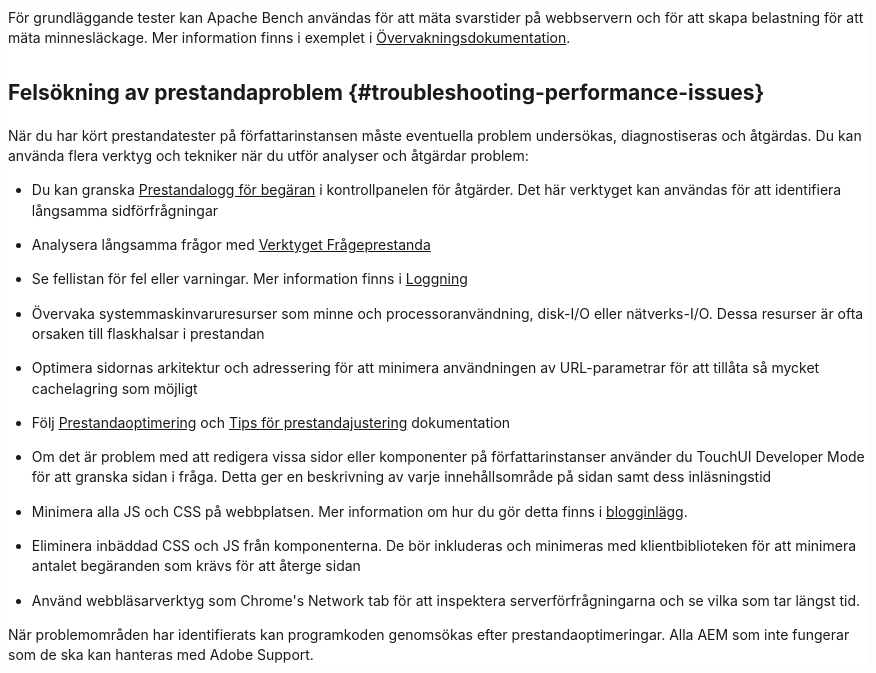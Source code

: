För grundläggande tester kan Apache Bench användas för att mäta svarstider på webbservern och för att skapa belastning för att mäta minnesläckage. Mer information finns i exemplet i [Övervakningsdokumentation](/help/sites-deploying/monitoring-and-maintaining.md#apache-bench).

## Felsökning av prestandaproblem {#troubleshooting-performance-issues}

När du har kört prestandatester på författarinstansen måste eventuella problem undersökas, diagnostiseras och åtgärdas. Du kan använda flera verktyg och tekniker när du utför analyser och åtgärdar problem:

* Du kan granska [Prestandalogg för begäran](/help/sites-administering/operations-dashboard.md#request-performance) i kontrollpanelen för åtgärder. Det här verktyget kan användas för att identifiera långsamma sidförfrågningar
* Analysera långsamma frågor med [Verktyget Frågeprestanda](/help/sites-administering/operations-dashboard.md#query-performance)

* Se fellistan för fel eller varningar. Mer information finns i [Loggning](/help/sites-deploying/configure-logging.md)
* Övervaka systemmaskinvaruresurser som minne och processoranvändning, disk-I/O eller nätverks-I/O. Dessa resurser är ofta orsaken till flaskhalsar i prestandan
* Optimera sidornas arkitektur och adressering för att minimera användningen av URL-parametrar för att tillåta så mycket cachelagring som möjligt
* Följ [Prestandaoptimering](/help/sites-deploying/configuring-performance.md) och [Tips för prestandajustering](https://helpx.adobe.com/experience-manager/kb/performance-tuning-tips.html) dokumentation

* Om det är problem med att redigera vissa sidor eller komponenter på författarinstanser använder du TouchUI Developer Mode för att granska sidan i fråga. Detta ger en beskrivning av varje innehållsområde på sidan samt dess inläsningstid
* Minimera alla JS och CSS på webbplatsen. Mer information om hur du gör detta finns i [blogginlägg](https://blogs.adobe.com/foxes/enable-js-and-css-minification/).
* Eliminera inbäddad CSS och JS från komponenterna. De bör inkluderas och minimeras med klientbiblioteken för att minimera antalet begäranden som krävs för att återge sidan
* Använd webbläsarverktyg som Chrome&#39;s Network tab för att inspektera serverförfrågningarna och se vilka som tar längst tid.

När problemområden har identifierats kan programkoden genomsökas efter prestandaoptimeringar. Alla AEM som inte fungerar som de ska kan hanteras med Adobe Support.
